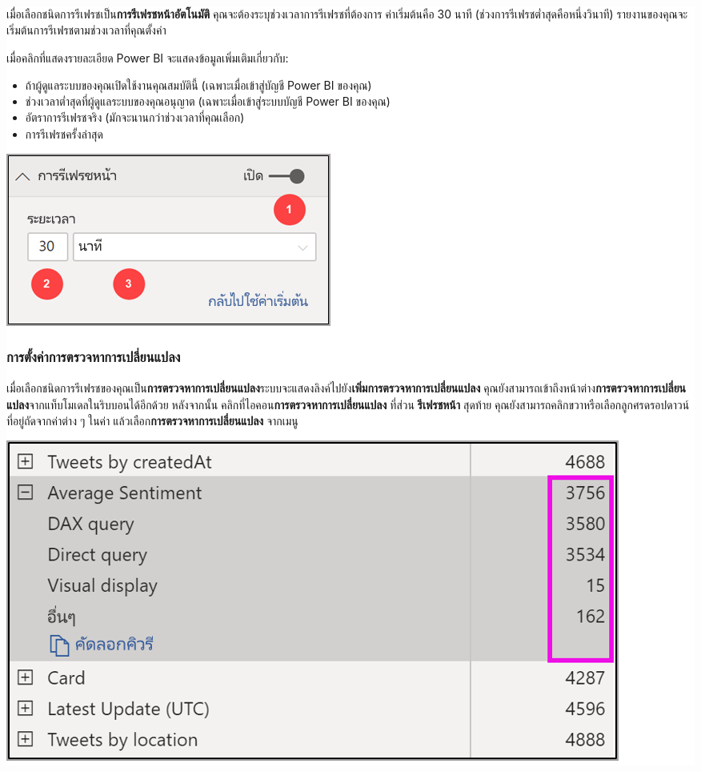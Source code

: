 เมื่อเลือกชนิดการรีเฟรชเป็น**การรีเฟรชหน้าอัตโนมัติ** คุณจะต้องระบุช่วงเวลาการรีเฟรชที่ต้องการ ค่าเริ่มต้นคือ 30 นาที (ช่วงการรีเฟรชต่ำสุดคือหนึ่งวินาที) รายงานของคุณจะเริ่มต้นการรีเฟรชตามช่วงเวลาที่คุณตั้งค่า

เมื่อคลิกที่แสดงรายละเอียด Power BI จะแสดงข้อมูลเพิ่มเติมเกี่ยวกับ:

- ถ้าผู้ดูแลระบบของคุณเปิดใช้งานคุณสมบัตินี้ (เฉพาะเมื่อเข้าสู่บัญชี Power BI ของคุณ)
- ช่วงเวลาต่ำสุดที่ผู้ดูแลระบบของคุณอนุญาต (เฉพาะเมื่อเข้าสู่ระบบบัญชี Power BI ของคุณ)
- อัตราการรีเฟรชจริง (มักจะนานกว่าช่วงเวลาที่คุณเลือก)
- การรีเฟรชครั้งล่าสุด

![การรีเฟรชหน้าแสดงรายละเอียด](media/desktop-automatic-page-refresh/automatic-page-refresh-02.png)

### <a name="change-detection-setup"></a>การตั้งค่าการตรวจหาการเปลี่ยนแปลง

เมื่อเลือกชนิดการรีเฟรชของคุณเป็น**การตรวจหาการเปลี่ยนแปลง**ระบบจะแสดงลิงค์ไปยัง**เพิ่มการตรวจหาการเปลี่ยนแปลง** คุณยังสามารถเข้าถึงหน้าต่าง**การตรวจหาการเปลี่ยนแปลง**จากแท็บโมเดลในริบบอนได้อีกด้วย หลังจากนั้น คลิกที่ไอคอน**การตรวจหาการเปลี่ยนแปลง** ที่ส่วน **รีเฟรชหน้า** สุดท้าย คุณยังสามารถคลิกขวาหรือเลือกลูกศรดรอปดาวน์ที่อยู่ถัดจากค่าต่าง ๆ ในค่า แล้วเลือก**การตรวจหาการเปลี่ยนแปลง** จากเมนู

![การ์ดการตรวจหาการเปลี่ยนแปลง](media/desktop-automatic-page-refresh/automatic-page-refresh-03.png)
